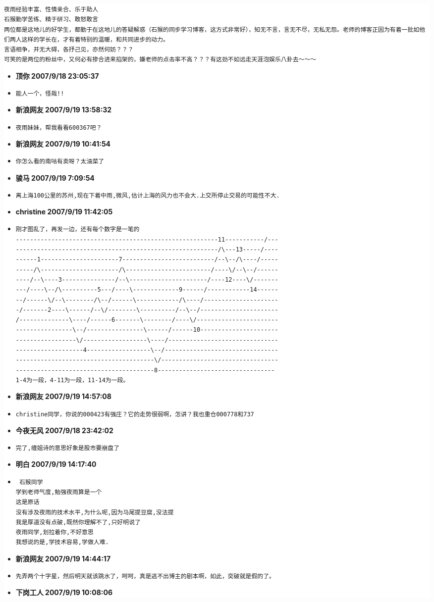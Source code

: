   ```
  夜雨经验丰富、性情亲合、乐于助人
  石猴勤学苦练、精于研习、敢怒敢言
  两位都是这地儿的好学生，都勤于在这地儿的答疑解惑（石猴的同步学习博客，这方式非常好），知无不言，言无不尽，无私无怨。老师的博客正因为有着一批如他们两人这样的学长在，才有着特别的温暖，和共同进步的动力。
  言语相争，并无大碍，各抒己见，亦然何妨？？？
  可笑的是两位的粉丝中，又何必有掺合进来掐架的，嫌老师的点击率不高？？？有这劲不如远走天涯泡娱乐八卦去～～～
  ```
- **顶你 2007/9/18 23:05:37**
- ```
  能人一个，怪哉!!
  ```
- **新浪网友 2007/9/19 13:58:32**
- ```
  夜雨妹妹，帮我看看600367吧？
  ```
- **新浪网友 2007/9/19 10:41:54**
- ```
  你怎么看的南咕有卖呀？太油菜了
  ```
- **骏马 2007/9/19 7:09:54**
- ```
  离上海100公里的苏州,现在下着中雨,微风,估计上海的风力也不会大.上交所停止交易的可能性不大.
  ```
- **christine 2007/9/19 11:42:05**
- ```
  刚才图乱了，再发一边，还有每个数字是一笔的
  ---------------------------------------------------------11-----------/---
  ---------------------------------------------------------/\---13-----/---- 
  ------1----------------------7--------------------------/--\--/\----/-----
  -----/\----------------------/\------------------------/----\/--\--/------
  ----/--\----3---------------/--\----------------------/----12----\/-------
  ---/----\--/\----------5---/----\-------------9------/------------14------
  --/------\/--\--------/\--/------\------------/\----/---------------------
  -/-------2----\------/--\/--------\----------/--\--/----------------------
  /--------------\----/------6-------\--------/----\/-----------------------
  ----------------\--/----------------\------/------10----------------------
  -----------------\/------------------\----/-------------------------------
  -------------------4------------------\--/--------------------------------
  ---------------------------------------\/---------------------------------
  ---------------------------------------8---------------------------------
  1-4为一段，4-11为一段，11-14为一段。
  ```
- **新浪网友 2007/9/19 14:57:08**
- ```
  christine同学，你说的000423有强庄？它的走势很弱啊，怎讲？我也重仓000778和737
  ```
- **今夜无风 2007/9/18 23:42:02**
- ```
  完了,缠姐诗的意思好象是股市要崩盘了
  ```
- **明白 2007/9/19 14:17:40**
- ```
   石猴同学
  学到老师气度,勉强夜雨算是一个
  这是原话
  没有涉及夜雨的技术水平,为什么呢,因为马尾提豆腐,没法提
  我是厚道没有点破,既然你理解不了,只好明说了
  夜雨同学,划拉着你,不好意思
  我想说的是,学技术容易,学做人难.
  ```
- **新浪网友 2007/9/19 14:44:17**
- ```
  先弄两个十字星，然后明天就该跳水了，呵呵，真是逃不出博主的剧本啊，如此，突破就是假的了。
  ```
- **下岗工人 2007/9/19 10:08:06**
  ```